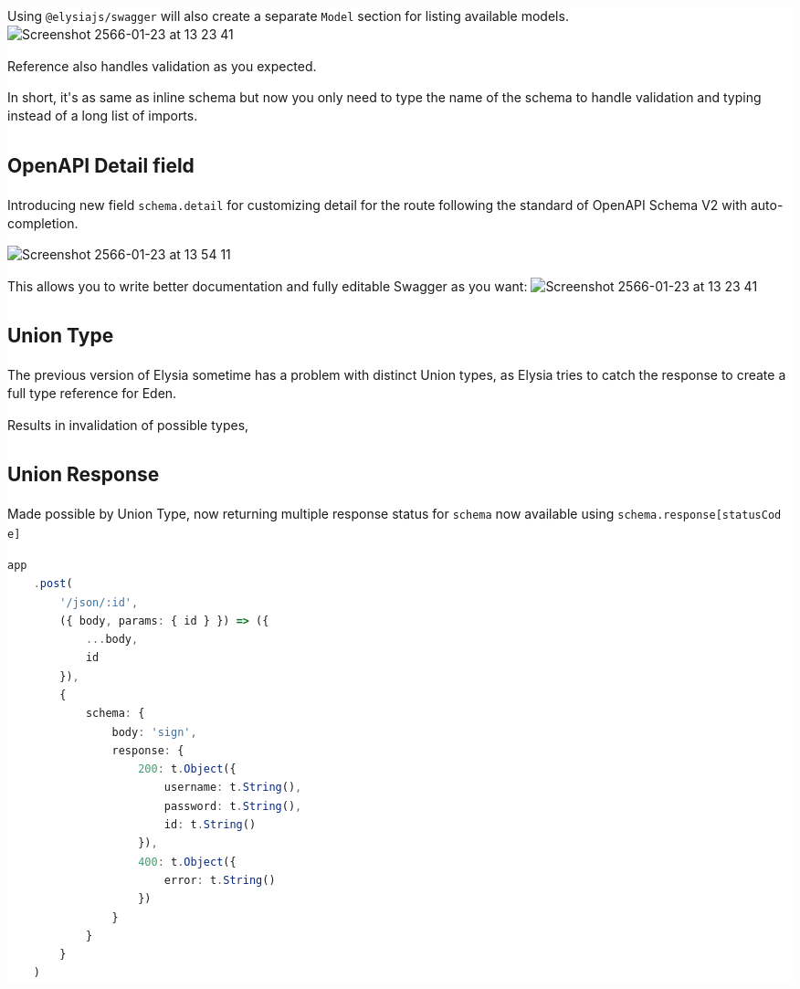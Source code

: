 Using `@elysiajs/swagger` will also create a separate `Model` section for listing available models.
<img width="1624" alt="Screenshot 2566-01-23 at 13 23 41" src="https://user-images.githubusercontent.com/35027979/213980936-5857e30b-fd4b-4fc3-8aff-fdb9054980d3.png">

Reference also handles validation as you expected.

In short, it's as same as inline schema but now you only need to type the name of the schema to handle validation and typing instead of a long list of imports.

## OpenAPI Detail field
Introducing new field `schema.detail` for customizing detail for the route following the standard of OpenAPI Schema V2 with auto-completion.

<img width="1624" alt="Screenshot 2566-01-23 at 13 54 11" src="https://user-images.githubusercontent.com/35027979/213981321-5717e514-aa4b-492a-b45a-9e69099dc8a8.png">

This allows you to write better documentation and fully editable Swagger as you want:
<img width="1624" alt="Screenshot 2566-01-23 at 13 23 41" src="https://user-images.githubusercontent.com/35027979/213981545-46efc6cc-34bc-4db2-86ed-530d27d7ba97.png">

## Union Type
The previous version of Elysia sometime has a problem with distinct Union types, as Elysia tries to catch the response to create a full type reference for Eden.

Results in invalidation of possible types, 

## Union Response
Made possible by Union Type, now returning multiple response status for `schema` now available using `schema.response[statusCode]`

```typescript
app
    .post(
        '/json/:id',
        ({ body, params: { id } }) => ({
            ...body,
            id
        }),
        {
            schema: {
                body: 'sign',
                response: {
                    200: t.Object({
                        username: t.String(),
                        password: t.String(),
                        id: t.String()
                    }),
                    400: t.Object({
                        error: t.String()
                    })
                }
            }
        }
    )
```
